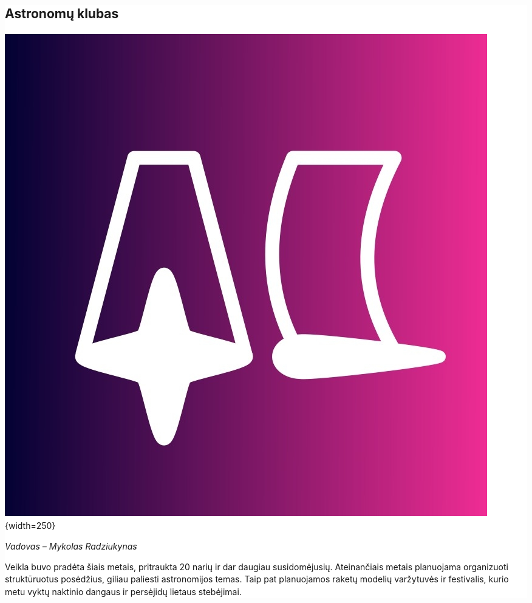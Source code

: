 

## Astronomų klubas

![Astronomų klubas](<../public/img/logos/Astronomu Klubas.jpg>){width=250}



*Vadovas – Mykolas Radziukynas*

Veikla buvo pradėta šiais metais, pritraukta 20 narių ir dar
daugiau susidomėjusių. Ateinančiais metais planuojama organizuoti
struktūruotus posėdžius, giliau paliesti astronomijos temas. Taip pat
planuojamos raketų modelių varžytuvės ir festivalis, kurio metu vyktų
naktinio dangaus ir persėjidų lietaus stebėjimai.


